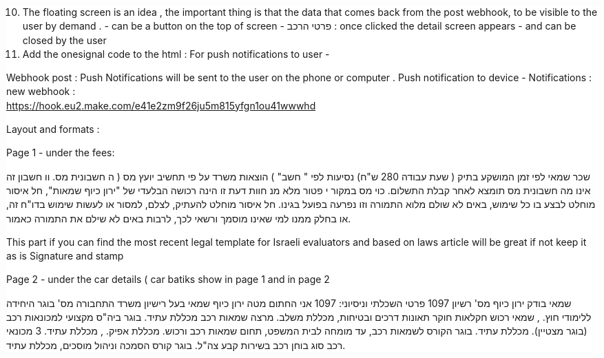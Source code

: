 10. The floating screen is an idea , the important thing is that the data that comes back from the post webhook, to  be visible to the user by demand . - can be a button on the top of screen - פרטי הרכב : once clicked the detail screen appears - and can be closed by the user 
11. Add the onesignal code to the html :   For push notifications to user -



<link rel="manifest" href="/manifest.json">
<meta name="theme-color" content="#ffffff">
<meta name="apple-mobile-web-app-capable" content="yes">
<meta name="mobile-web-app-capable" content="yes">

<script src="https://cdn.onesignal.com/sdks/web/v16/OneSignalSDK.page.js" defer></script>
<script>
  window.OneSignalDeferred = window.OneSignalDeferred || [];
  OneSignalDeferred.push(async function(OneSignal) {
    await OneSignal.init({
      appId: "3b924b99-c302-4919-a97e-baf909394696",
    });
  });
</script>


Webhook post : 
Push Notifications will be sent to the user on the phone or computer . 
Push notification to device - Notifications : new webhook :  
https://hook.eu2.make.com/e41e2zm9f26ju5m815yfgn1ou41wwwhd


Layout and formats :

Page 1 - under the fees: 

שכר שמאי לפי זמן המושקע בתיק ( שעת עבודה 280 ש"ח)
נסיעות לפי " חשב" ) הוצאות משרד על פי תחשיב יועץ מס (
ה חשבונית מס.
וו
חשבון זה אינו מה
חשבונית מס תומצא לאחר קבלת התשלום.
כוי מס במקור
י פטור מלא מנ
חוות דעת זו הינה רכושה הבלעדי של "ירון כיוף שמאות", חל איסור מוחלט לבצע
בו כל שימוש, באים לא שולם מלוא התמורה וזו נפרעה בפועל בגינו.
חל איסור מוחלט להעתיק, לצלם, למסור או לעשות שימוש בדו"ח זה, או בחלק
ממנו למי שאינו מוסמך ורשאי לכך, לרבות באים לא שילם את התמורה כאמור.


‏This part if you can find the most recent legal template for Israeli evaluators and based on laws article will be great if not keep it as is 
‏Signature and stamp 

‏Page 2 - under the car details ( car batiks show in page 1 and in page 2 

 שמאי בודק ירון כיוף מס' רשיון 1097
פרטי השכלתי וניסיוני:
1097 אני החתום מטה ירון כיוף שמאי בעל רישיון משרד התחבורה מס'
בוגר היחידה ללימודי חוץ.
, שמאי רכוש
חקלאות
חוקר תאונות דרכים ובטיחות, מכללת משלב.
מרצה שמאות רכב מכללת עתיד.
בוגר ביה"ס מקצועי למכונאות רכב (בוגר מצטיין).
מכללת עתיד.
בוגר הקורס לשמאות רכב,
עד מומחה לבית המשפט, תחום שמאות רכב ורכוש. מכללת אפיק.
, מכללת עתיד.
3
מכונאי רכב סוג
בוחן רכב בשירות קבע צה"ל.
בוגר קורס הסמכה וניהול מוסכים, מכללת עתיד.